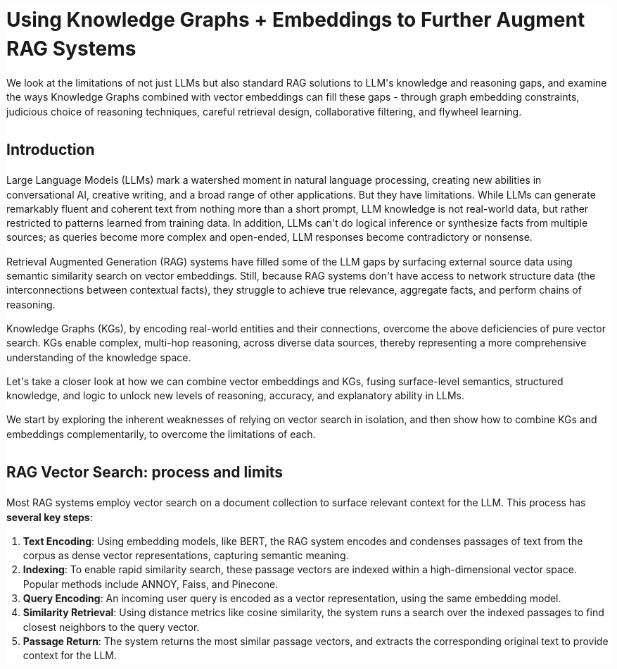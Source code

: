 # Using Knowledge Graphs + Embeddings to Further Augment RAG Systems

We look at the limitations of not just LLMs but also standard RAG solutions to LLM's knowledge and reasoning gaps, and examine the ways Knowledge Graphs combined with vector embeddings can fill these gaps - through graph embedding constraints, judicious choice of reasoning techniques, careful retrieval design, collaborative filtering, and flywheel learning. 

## Introduction

Large Language Models (LLMs) mark a watershed moment in natural language processing, creating new abilities in conversational AI, creative writing, and a broad range of other applications. But they have limitations. While LLMs can generate remarkably fluent and coherent text from nothing more than a short prompt, LLM knowledge is not real-world data, but rather restricted to patterns learned from training data. In addition, LLMs can't do logical inference or synthesize facts from multiple sources; as queries become more complex and open-ended, LLM responses become contradictory or nonsense.

Retrieval Augmented Generation (RAG) systems have filled some of the LLM gaps by surfacing external source data using semantic similarity search on vector embeddings. Still, because RAG systems don't have access to network structure data (the interconnections between contextual facts), they struggle to achieve true relevance, aggregate facts, and perform chains of reasoning.

Knowledge Graphs (KGs), by encoding real-world entities and their connections, overcome the above deficiencies of pure vector search. KGs enable complex, multi-hop reasoning, across diverse data sources, thereby representing a more comprehensive understanding of the knowledge space. 

Let's take a closer look at how we can combine vector embeddings and KGs, fusing surface-level semantics, structured knowledge, and logic to unlock new levels of reasoning, accuracy, and explanatory ability in LLMs. 

We start by exploring the inherent weaknesses of relying on vector search in isolation, and then show how to combine KGs and embeddings complementarily, to overcome the limitations of each.


## RAG Vector Search: process and limits

Most RAG systems employ vector search on a document collection to surface relevant context for the LLM. This process has **several key steps**:

1. **Text Encoding**: Using embedding models, like BERT, the RAG system encodes and condenses passages of text from the corpus as dense vector representations, capturing semantic meaning.
2. **Indexing**: To enable rapid similarity search, these passage vectors are indexed within a high-dimensional vector space. Popular methods include ANNOY, Faiss, and Pinecone.
3. **Query Encoding**: An incoming user query is encoded as a vector representation, using the same embedding model.
4. **Similarity Retrieval**: Using distance metrics like cosine similarity, the system runs a search over the indexed passages to find closest neighbors to the query vector.
5. **Passage Return**: The system returns the most similar passage vectors, and extracts the corresponding original text to provide context for the LLM.
